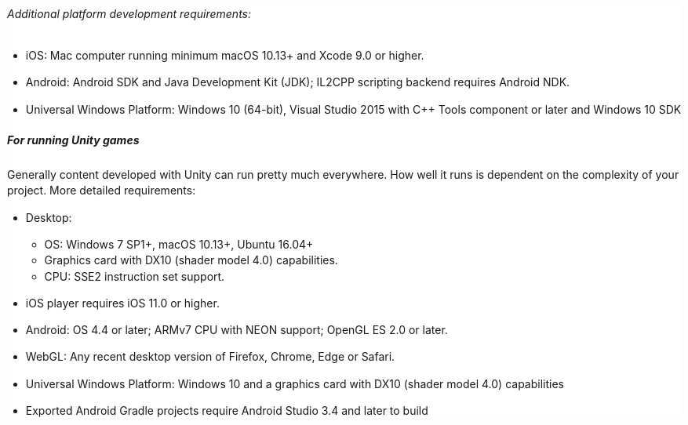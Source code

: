 ###### Additional platform development requirements:

-   iOS: Mac computer running minimum macOS 10.13+ and Xcode 9.0 or higher.

-   Android: Android SDK and Java Development Kit (JDK); IL2CPP scripting backend requires Android NDK.

-   Universal Windows Platform: Windows 10 (64-bit), Visual Studio 2015 with C++ Tools component or later and Windows 10 SDK

##### For running Unity games

Generally content developed with Unity can run pretty much everywhere. How well it runs is dependent on the complexity of your project. More detailed requirements:

-   Desktop:

    -   OS: Windows 7 SP1+, macOS 10.13+, Ubuntu 16.04+
    -   Graphics card with DX10 (shader model 4.0) capabilities.
    -   CPU: SSE2 instruction set support.

-   iOS player requires iOS 11.0 or higher.

-   Android: OS 4.4 or later; ARMv7 CPU with NEON support; OpenGL ES 2.0 or later.

-   WebGL: Any recent desktop version of Firefox, Chrome, Edge or Safari.

-   Universal Windows Platform: Windows 10 and a graphics card with DX10 (shader model 4.0) capabilities

-   Exported Android Gradle projects require Android Studio 3.4 and later to build
